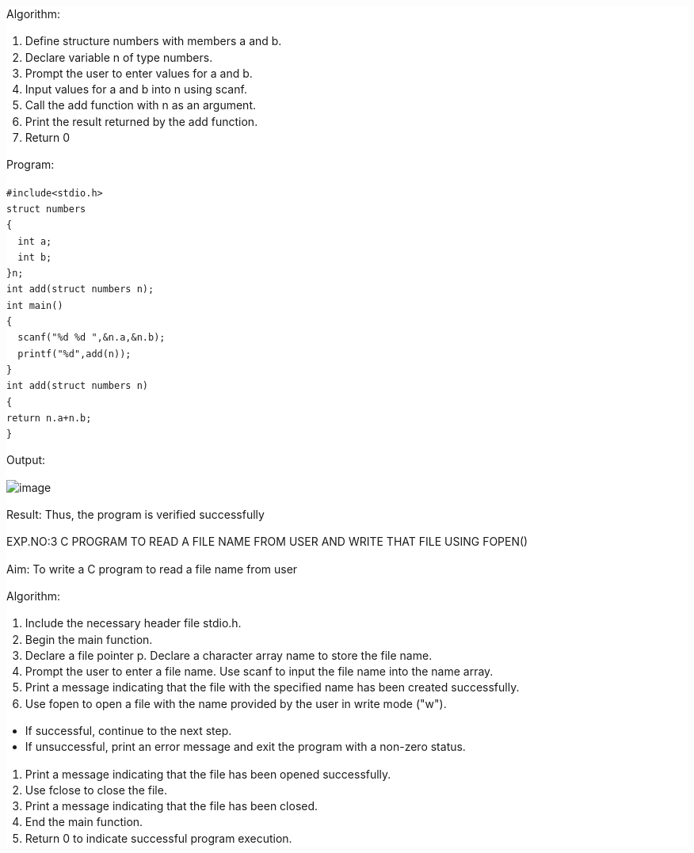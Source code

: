 Algorithm:
1.	Define structure numbers with members a and b.
2.	Declare variable n of type numbers.
3.	Prompt the user to enter values for a and b.
4.	Input values for a and b into n using scanf.
5.	Call the add function with n as an argument.
6.	Print the result returned by the add function.
7.	Return 0
 
Program:
```
#include<stdio.h>
struct numbers
{
  int a;
  int b;
}n;
int add(struct numbers n);
int main()
{
  scanf("%d %d ",&n.a,&n.b);
  printf("%d",add(n));
}
int add(struct numbers n)
{
return n.a+n.b;
}
```
Output:

![image](https://github.com/user-attachments/assets/4890a0fc-4082-418f-a83d-575e41834c35)

Result:
Thus, the program is verified successfully


 
EXP.NO:3 C PROGRAM TO READ A FILE NAME FROM USER AND WRITE THAT FILE USING FOPEN()

Aim:
To write a C program to read a file name from user

Algorithm:
1.	Include the necessary header file stdio.h.
2.	Begin the main function.
3.	Declare a file pointer p.
Declare a character array name to store the file name.
4.	Prompt the user to enter a file name.
Use scanf to input the file name into the name array.
5.	Print a message indicating that the file with the specified name has been created successfully.
6.	Use fopen to open a file with the name provided by the user in write mode ("w").
-	If successful, continue to the next step.
-	If unsuccessful, print an error message and exit the program with a non-zero status.
1.	Print a message indicating that the file has been opened successfully.
2.	Use fclose to close the file.
3.	Print a message indicating that the file has been closed.
4.	End the main function.
5.	Return 0 to indicate successful program execution.
 